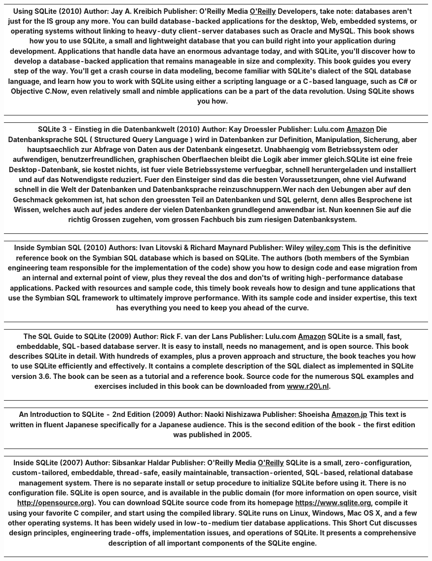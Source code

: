 


| Using SQLite (2010\)  Author: Jay A. Kreibich Publisher: O'Reilly Media [O'Reilly](http://oreilly.com/catalog/9780596521196/) Developers, take note: databases aren't just for the IS group any more. You can build database\-backed applications for the desktop, Web, embedded systems, or operating systems without linking to heavy\-duty client\-server databases such as Oracle and MySQL. This book shows how you to use SQLite, a small and lightweight database that you can build right into your application during development. Applications that handle data have an enormous advantage today, and with SQLite, you'll discover how to develop a database\-backed application that remains manageable in size and complexity. This book guides you every step of the way. You'll get a crash course in data modeling, become familiar with SQLite's dialect of the SQL database language, and learn how you to work with SQLite using either a scripting language or a C\-based language, such as C\# or Objective C.Now, even relatively small and nimble applications can be a part of the data revolution. Using SQLite shows you how. | |
| --- | --- |




---




| SQLite 3 \- Einstieg in die Datenbankwelt (2010\)  Author: Kay Droessler Publisher: Lulu.com [Amazon](https://www.amazon.com/product/dp/1445741075) Die Datenbanksprache SQL ( Structured Query Language ) wird in Datenbanken zur Definition, Manipulation, Sicherung, aber hauptsaechlich zur Abfrage von Daten aus der Datenbank eingesetzt. Unabhaengig vom Betriebssystem oder aufwendigen, benutzerfreundlichen, graphischen Oberflaechen bleibt die Logik aber immer gleich.SQLite ist eine freie Desktop\-Datenbank, sie kostet nichts, ist fuer viele Betriebssysteme verfuegbar, schnell heruntergeladen und installiert und auf das Notwendigste reduziert. Fuer den Einsteiger sind das die besten Voraussetzungen, ohne viel Aufwand schnell in die Welt der Datenbanken und Datenbanksprache reinzuschnuppern.Wer nach den Uebungen aber auf den Geschmack gekommen ist, hat schon den groessten Teil an Datenbanken und SQL gelernt, denn alles Besprochene ist Wissen, welches auch auf jedes andere der vielen Datenbanken grundlegend anwendbar ist. Nun koennen Sie auf die richtig Grossen zugehen, vom grossen Fachbuch bis zum riesigen Datenbanksystem. | |
| --- | --- |




---




| Inside Symbian SQL (2010\) Authors: Ivan Litovski \& Richard Maynard Publisher: Wiley [wiley.com](http://www.wiley.com/WileyCDA/WileyTitle/productCd-0470744022.html)  This is the definitive reference book on the Symbian SQL database which is based on SQLite. The authors (both members of the Symbian engineering team responsible for the implementation of the code) show you how to design code and ease migration from an internal and external point of view, plus they reveal the dos and don'ts of writing high\-performance database applications. Packed with resources and sample code, this timely book reveals how to design and tune applications that use the Symbian SQL framework to ultimately improve performance. With its sample code and insider expertise, this text has everything you need to keep you ahead of the curve. | |
| --- | --- |




---




| The SQL Guide to SQLite (2009\) Author: Rick F. van der Lans Publisher: Lulu.com [Amazon](https://www.amazon.com/product/dp/0557076765) SQLite is a small, fast, embeddable, SQL\-based database server. It is easy to install, needs no management, and is open source. This book describes SQLite in detail. With hundreds of examples, plus a proven approach and structure, the book teaches you how to use SQLite efficiently and effectively. It contains a complete description of the SQL dialect as implemented in SQLite version 3\.6\. The book can be seen as a tutorial and a reference book. Source code for the numerous SQL examples and exercises included in this book can be downloaded from www.r20\.nl. | |
| --- | --- |




---




| An Introduction to SQLite \- 2nd Edition (2009\) Author: Naoki Nishizawa Publisher: Shoeisha [Amazon.jp](https://www.amazon.co.jp/product/dp/479811944X) This text is written in fluent Japanese specifically for a Japanese audience. This is the second edition of the book \- the first edition was published in 2005\. | |
| --- | --- |




---




| Inside SQLite (2007\)  Author: Sibsankar Haldar Publisher: O'Reilly Media [O'Reilly](http://oreilly.com/catalog/9780596550066) SQLite is a small, zero\-configuration, custom\-tailored, embeddable, thread\-safe, easily maintainable, transaction\-oriented, SQL\-based, relational database management system. There is no separate install or setup procedure to initialize SQLite before using it. There is no configuration file. SQLite is open source, and is available in the public domain (for more information on open source, visit http://opensource.org). You can download SQLite source code from its homepage https://www.sqlite.org, compile it using your favorite C compiler, and start using the compiled library. SQLite runs on Linux, Windows, Mac OS X, and a few other operating systems. It has been widely used in low\-to\-medium tier database applications. This Short Cut discusses design principles, engineering trade\-offs, implementation issues, and operations of SQLite. It presents a comprehensive description of all important components of the SQLite engine. | |
| --- | --- |




---



